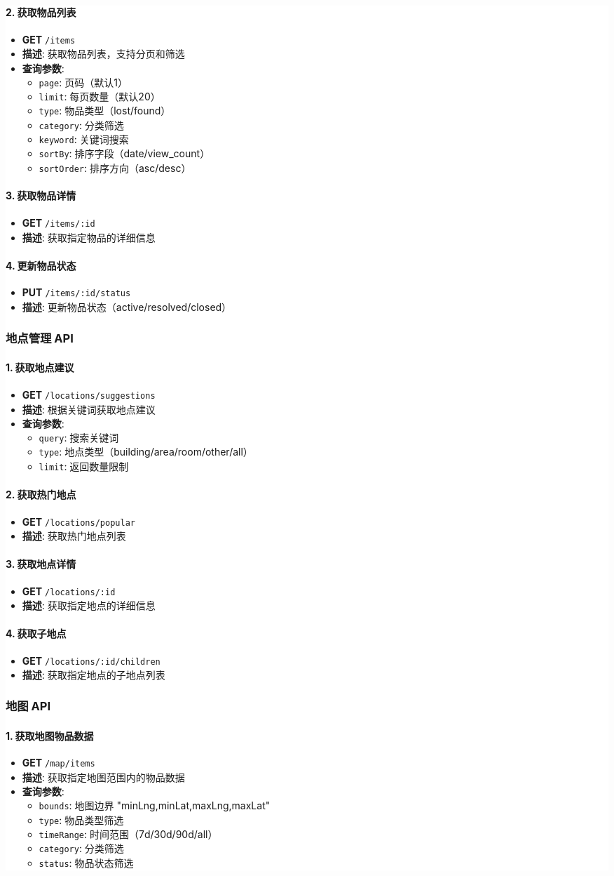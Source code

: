#### 2. 获取物品列表
- **GET** `/items`
- **描述**: 获取物品列表，支持分页和筛选
- **查询参数**:
  - `page`: 页码（默认1）
  - `limit`: 每页数量（默认20）
  - `type`: 物品类型（lost/found）
  - `category`: 分类筛选
  - `keyword`: 关键词搜索
  - `sortBy`: 排序字段（date/view_count）
  - `sortOrder`: 排序方向（asc/desc）

#### 3. 获取物品详情
- **GET** `/items/:id`
- **描述**: 获取指定物品的详细信息

#### 4. 更新物品状态
- **PUT** `/items/:id/status`
- **描述**: 更新物品状态（active/resolved/closed）

### 地点管理 API

#### 1. 获取地点建议
- **GET** `/locations/suggestions`
- **描述**: 根据关键词获取地点建议
- **查询参数**:
  - `query`: 搜索关键词
  - `type`: 地点类型（building/area/room/other/all）
  - `limit`: 返回数量限制

#### 2. 获取热门地点
- **GET** `/locations/popular`
- **描述**: 获取热门地点列表

#### 3. 获取地点详情
- **GET** `/locations/:id`
- **描述**: 获取指定地点的详细信息

#### 4. 获取子地点
- **GET** `/locations/:id/children`
- **描述**: 获取指定地点的子地点列表

### 地图 API

#### 1. 获取地图物品数据
- **GET** `/map/items`
- **描述**: 获取指定地图范围内的物品数据
- **查询参数**:
  - `bounds`: 地图边界 "minLng,minLat,maxLng,maxLat"
  - `type`: 物品类型筛选
  - `timeRange`: 时间范围（7d/30d/90d/all）
  - `category`: 分类筛选
  - `status`: 物品状态筛选

